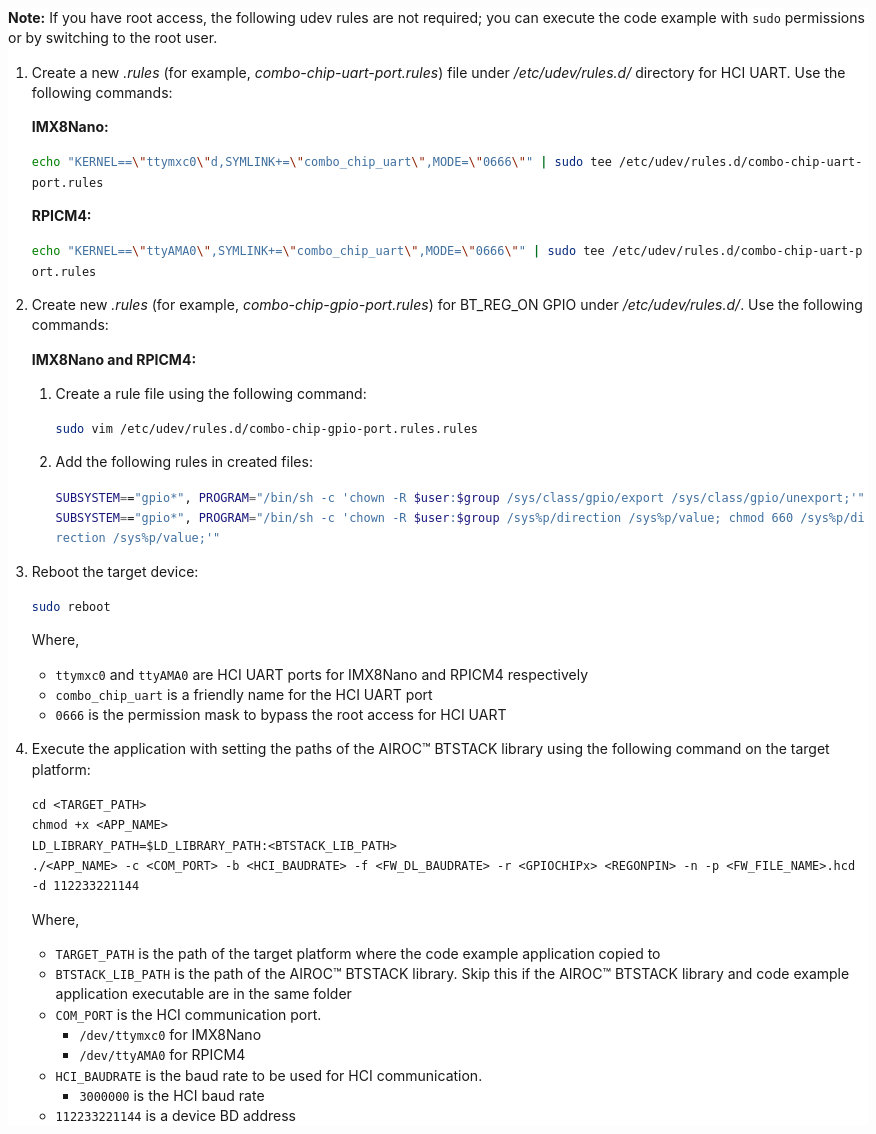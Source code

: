    **Note:** If you have root access, the following udev rules are not required; you can execute the code example with `sudo` permissions or by switching to the root user.

   1. Create a new *.rules* (for example, *combo-chip-uart-port.rules*) file under */etc/udev/rules.d/* directory for HCI UART. Use the following commands:

      **IMX8Nano:**

      ```bash
      echo "KERNEL==\"ttymxc0\"d,SYMLINK+=\"combo_chip_uart\",MODE=\"0666\"" | sudo tee /etc/udev/rules.d/combo-chip-uart-port.rules
      ```

      **RPICM4:**

      ```bash
      echo "KERNEL==\"ttyAMA0\",SYMLINK+=\"combo_chip_uart\",MODE=\"0666\"" | sudo tee /etc/udev/rules.d/combo-chip-uart-port.rules
      ```

   2. Create new *.rules* (for example, *combo-chip-gpio-port.rules*) for BT_REG_ON GPIO under */etc/udev/rules.d/*. Use the following commands:

      **IMX8Nano and RPICM4:**

      1. Create a rule file using the following command:

         ```bash
         sudo vim /etc/udev/rules.d/combo-chip-gpio-port.rules.rules
         ```

      2. Add the following rules in created files:

         ```bash
         SUBSYSTEM=="gpio*", PROGRAM="/bin/sh -c 'chown -R $user:$group /sys/class/gpio/export /sys/class/gpio/unexport;'"
         SUBSYSTEM=="gpio*", PROGRAM="/bin/sh -c 'chown -R $user:$group /sys%p/direction /sys%p/value; chmod 660 /sys%p/direction /sys%p/value;'"
         ```

   3. Reboot the target device:

      ```bash
      sudo reboot
      ```

      Where,

      - `ttymxc0` and `ttyAMA0` are HCI UART ports for IMX8Nano and RPICM4 respectively
      - `combo_chip_uart` is a friendly name for the HCI UART port
      - `0666` is the permission mask to bypass the root access for HCI UART

6. Execute the application with setting the paths of the AIROC™ BTSTACK library using the following command on the target platform:
   ```
   cd <TARGET_PATH>
   chmod +x <APP_NAME>
   LD_LIBRARY_PATH=$LD_LIBRARY_PATH:<BTSTACK_LIB_PATH>
   ./<APP_NAME> -c <COM_PORT> -b <HCI_BAUDRATE> -f <FW_DL_BAUDRATE> -r <GPIOCHIPx> <REGONPIN> -n -p <FW_FILE_NAME>.hcd -d 112233221144
   ```
   Where,
   - `TARGET_PATH` is the path of the target platform where the code example application copied to
   - `BTSTACK_LIB_PATH` is the path of the AIROC™ BTSTACK library. Skip this if the AIROC™ BTSTACK library and code example application executable are in the same folder
   - `COM_PORT` is the HCI communication port.
      - `/dev/ttymxc0` for IMX8Nano
      - `/dev/ttyAMA0` for RPICM4
   - `HCI_BAUDRATE` is the baud rate to be used for HCI communication.
      - `3000000` is the HCI baud rate
   - `112233221144` is a device BD address